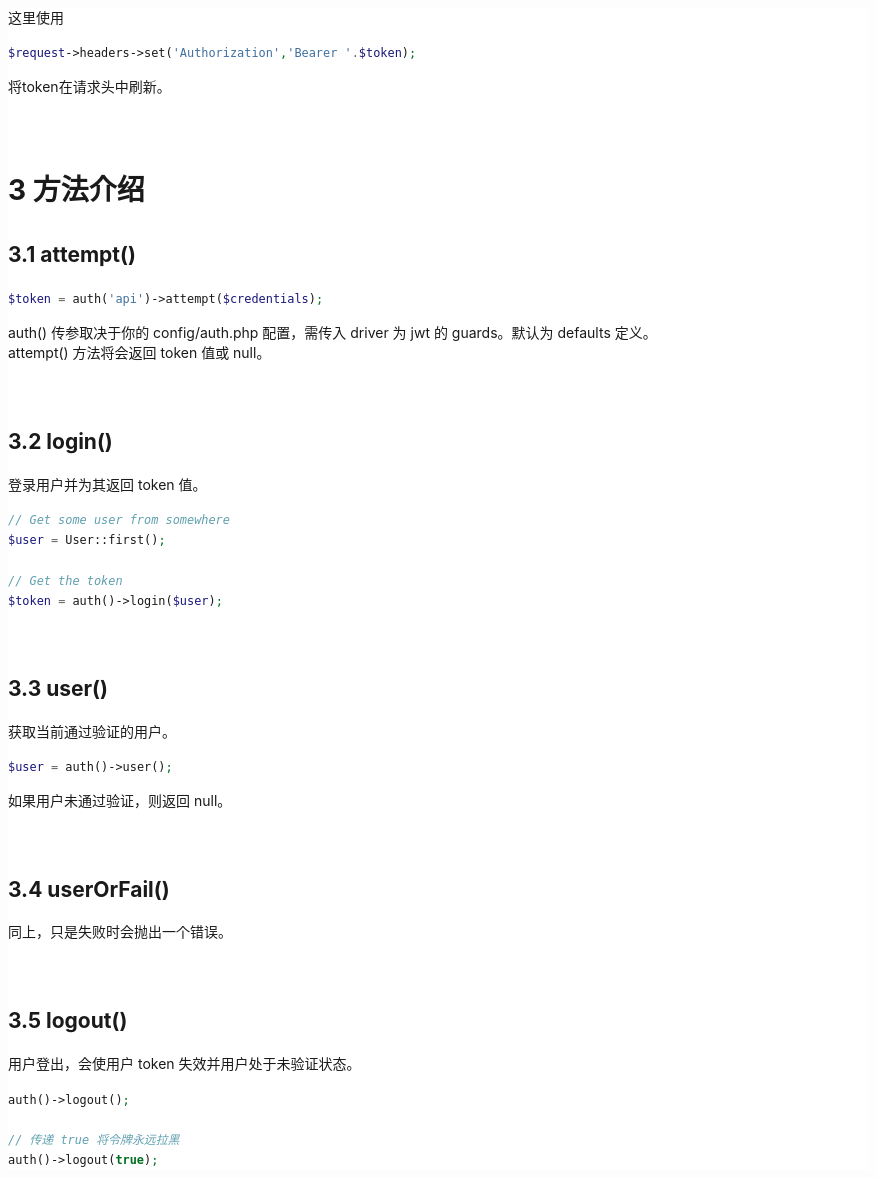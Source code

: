 这里使用
```php
$request->headers->set('Authorization','Bearer '.$token);
```
将token在请求头中刷新。

&emsp;

# 3 方法介绍
## 3.1 attempt()
```php
$token = auth('api')->attempt($credentials);
```
auth() 传参取决于你的 config/auth.php 配置，需传入 driver 为 jwt 的 guards。默认为 defaults 定义。  
attempt() 方法将会返回 token 值或 null。

&emsp;

## 3.2 login()
登录用户并为其返回 token 值。
```php
// Get some user from somewhere
$user = User::first();

// Get the token
$token = auth()->login($user);
```

&emsp;

## 3.3 user()
获取当前通过验证的用户。
```php
$user = auth()->user();
```
如果用户未通过验证，则返回 null。

&emsp;

## 3.4 userOrFail()
同上，只是失败时会抛出一个错误。

&emsp;

## 3.5 logout()
用户登出，会使用户 token 失效并用户处于未验证状态。
```php
auth()->logout();

// 传递 true 将令牌永远拉黑
auth()->logout(true);
```
